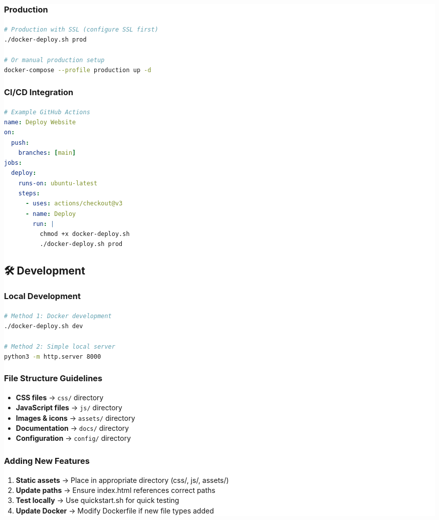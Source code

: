 ### **Production**
```bash
# Production with SSL (configure SSL first)
./docker-deploy.sh prod

# Or manual production setup
docker-compose --profile production up -d
```

### **CI/CD Integration**
```yaml
# Example GitHub Actions
name: Deploy Website
on:
  push:
    branches: [main]
jobs:
  deploy:
    runs-on: ubuntu-latest
    steps:
      - uses: actions/checkout@v3
      - name: Deploy
        run: |
          chmod +x docker-deploy.sh
          ./docker-deploy.sh prod
```

## 🛠️ Development

### **Local Development**
```bash
# Method 1: Docker development
./docker-deploy.sh dev

# Method 2: Simple local server
python3 -m http.server 8000
```

### **File Structure Guidelines**
- **CSS files** → `css/` directory
- **JavaScript files** → `js/` directory
- **Images & icons** → `assets/` directory
- **Documentation** → `docs/` directory
- **Configuration** → `config/` directory

### **Adding New Features**
1. **Static assets** → Place in appropriate directory (css/, js/, assets/)
2. **Update paths** → Ensure index.html references correct paths
3. **Test locally** → Use quickstart.sh for quick testing
4. **Update Docker** → Modify Dockerfile if new file types added
